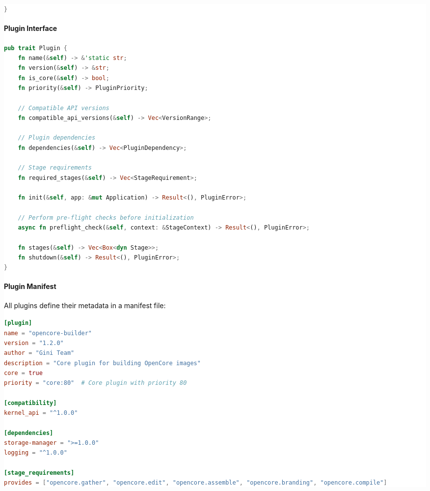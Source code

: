 ```rust
}
```

#### Plugin Interface

```rust
pub trait Plugin {
    fn name(&self) -> &'static str;
    fn version(&self) -> &str;
    fn is_core(&self) -> bool;
    fn priority(&self) -> PluginPriority;
    
    // Compatible API versions
    fn compatible_api_versions(&self) -> Vec<VersionRange>;
    
    // Plugin dependencies
    fn dependencies(&self) -> Vec<PluginDependency>;
    
    // Stage requirements
    fn required_stages(&self) -> Vec<StageRequirement>;
    
    fn init(&self, app: &mut Application) -> Result<(), PluginError>;
    
    // Perform pre-flight checks before initialization
    async fn preflight_check(&self, context: &StageContext) -> Result<(), PluginError>;
    
    fn stages(&self) -> Vec<Box<dyn Stage>>;
    fn shutdown(&self) -> Result<(), PluginError>;
}
```

#### Plugin Manifest
All plugins define their metadata in a manifest file:

```toml
[plugin]
name = "opencore-builder"
version = "1.2.0"
author = "Gini Team"
description = "Core plugin for building OpenCore images"
core = true
priority = "core:80"  # Core plugin with priority 80

[compatibility]
kernel_api = "^1.0.0"

[dependencies]
storage-manager = ">=1.0.0"
logging = "^1.0.0"

[stage_requirements]
provides = ["opencore.gather", "opencore.edit", "opencore.assemble", "opencore.branding", "opencore.compile"]
```
